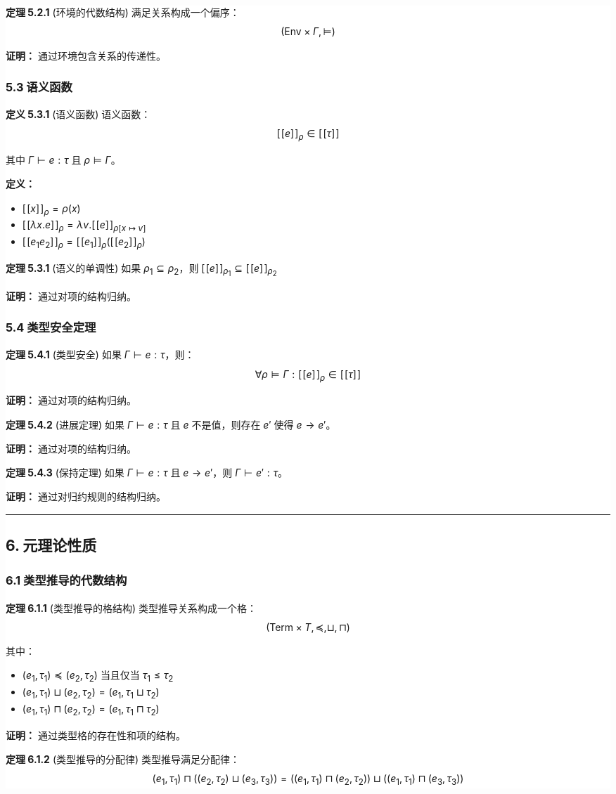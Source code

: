 **定理 5.2.1** (环境的代数结构) 满足关系构成一个偏序：
$$(\text{Env} \times \Gamma, \models)$$

**证明：** 通过环境包含关系的传递性。

### 5.3 语义函数

**定义 5.3.1** (语义函数) 语义函数：
$$[\![e]\!]_\rho \in [\![\tau]\!]$$

其中 $\Gamma \vdash e : \tau$ 且 $\rho \models \Gamma$。

**定义：**

- $[\![x]\!]_\rho = \rho(x)$
- $[\![\lambda x.e]\!]_\rho = \lambda v.[\![e]\!]_{\rho[x \mapsto v]}$
- $[\![e_1 e_2]\!]_\rho = [\![e_1]\!]_\rho([\![e_2]\!]_\rho)$

**定理 5.3.1** (语义的单调性) 如果 $\rho_1 \subseteq \rho_2$，则 $[\![e]\!]_{\rho_1} \subseteq [\![e]\!]_{\rho_2}$

**证明：** 通过对项的结构归纳。

### 5.4 类型安全定理

**定理 5.4.1** (类型安全) 如果 $\Gamma \vdash e : \tau$，则：
$$\forall \rho \models \Gamma: [\![e]\!]_\rho \in [\![\tau]\!]$$

**证明：** 通过对项的结构归纳。

**定理 5.4.2** (进展定理) 如果 $\Gamma \vdash e : \tau$ 且 $e$ 不是值，则存在 $e'$ 使得 $e \rightarrow e'$。

**证明：** 通过对项的结构归纳。

**定理 5.4.3** (保持定理) 如果 $\Gamma \vdash e : \tau$ 且 $e \rightarrow e'$，则 $\Gamma \vdash e' : \tau$。

**证明：** 通过对归约规则的结构归纳。

---

## 6. 元理论性质

### 6.1 类型推导的代数结构

**定理 6.1.1** (类型推导的格结构) 类型推导关系构成一个格：
$$(\text{Term} \times T, \preceq, \sqcup, \sqcap)$$

其中：

- $(e_1, \tau_1) \preceq (e_2, \tau_2)$ 当且仅当 $\tau_1 \leq \tau_2$
- $(e_1, \tau_1) \sqcup (e_2, \tau_2) = (e_1, \tau_1 \sqcup \tau_2)$
- $(e_1, \tau_1) \sqcap (e_2, \tau_2) = (e_1, \tau_1 \sqcap \tau_2)$

**证明：** 通过类型格的存在性和项的结构。

**定理 6.1.2** (类型推导的分配律) 类型推导满足分配律：
$$(e_1, \tau_1) \sqcap ((e_2, \tau_2) \sqcup (e_3, \tau_3)) = ((e_1, \tau_1) \sqcap (e_2, \tau_2)) \sqcup ((e_1, \tau_1) \sqcap (e_3, \tau_3))$$
